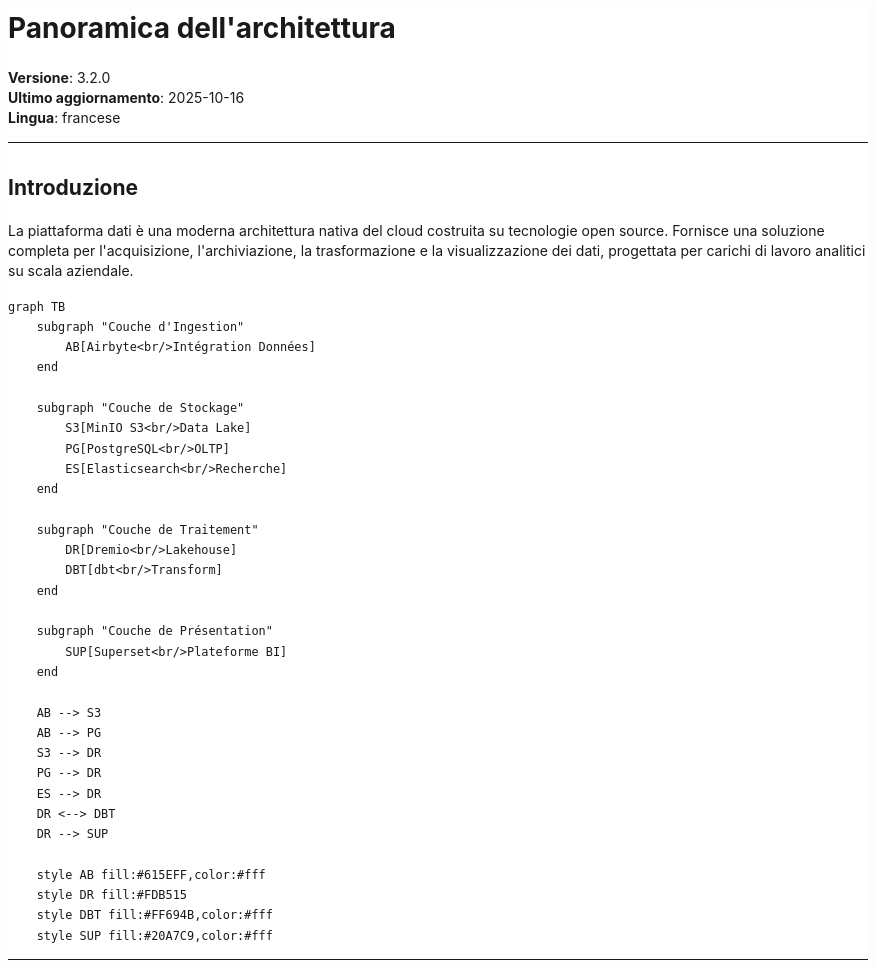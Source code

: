 # Panoramica dell'architettura

**Versione**: 3.2.0  
**Ultimo aggiornamento**: 2025-10-16  
**Lingua**: francese

---

## Introduzione

La piattaforma dati è una moderna architettura nativa del cloud costruita su tecnologie open source. Fornisce una soluzione completa per l'acquisizione, l'archiviazione, la trasformazione e la visualizzazione dei dati, progettata per carichi di lavoro analitici su scala aziendale.

```mermaid
graph TB
    subgraph "Couche d'Ingestion"
        AB[Airbyte<br/>Intégration Données]
    end
    
    subgraph "Couche de Stockage"
        S3[MinIO S3<br/>Data Lake]
        PG[PostgreSQL<br/>OLTP]
        ES[Elasticsearch<br/>Recherche]
    end
    
    subgraph "Couche de Traitement"
        DR[Dremio<br/>Lakehouse]
        DBT[dbt<br/>Transform]
    end
    
    subgraph "Couche de Présentation"
        SUP[Superset<br/>Plateforme BI]
    end
    
    AB --> S3
    AB --> PG
    S3 --> DR
    PG --> DR
    ES --> DR
    DR <--> DBT
    DR --> SUP
    
    style AB fill:#615EFF,color:#fff
    style DR fill:#FDB515
    style DBT fill:#FF694B,color:#fff
    style SUP fill:#20A7C9,color:#fff
```

---
